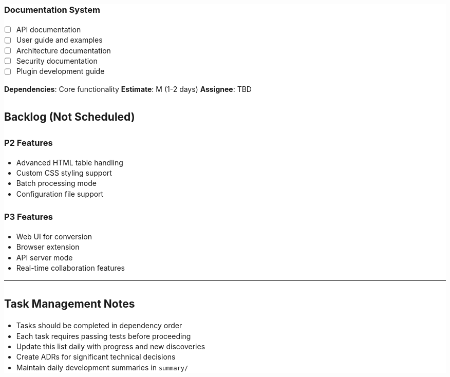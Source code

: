 ### Documentation System

- [ ] API documentation
- [ ] User guide and examples
- [ ] Architecture documentation
- [ ] Security documentation
- [ ] Plugin development guide

**Dependencies**: Core functionality
**Estimate**: M (1-2 days)
**Assignee**: TBD

## Backlog (Not Scheduled)

### P2 Features

- Advanced HTML table handling
- Custom CSS styling support
- Batch processing mode
- Configuration file support

### P3 Features

- Web UI for conversion
- Browser extension
- API server mode
- Real-time collaboration features

---

## Task Management Notes

- Tasks should be completed in dependency order
- Each task requires passing tests before proceeding
- Update this list daily with progress and new discoveries
- Create ADRs for significant technical decisions
- Maintain daily development summaries in `summary/`
